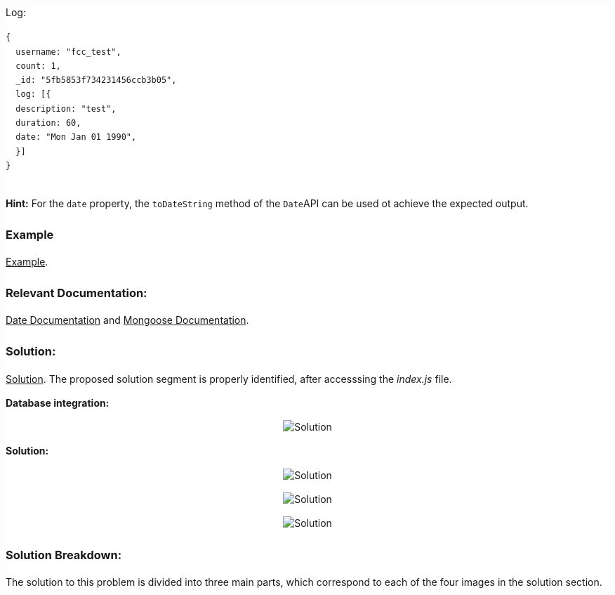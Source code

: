 Log:

```
{
  username: "fcc_test",
  count: 1,
  _id: "5fb5853f734231456ccb3b05",
  log: [{
  description: "test",
  duration: 60,
  date: "Mon Jan 01 1990",
  }] 
} 
  
```
  
**Hint:** For the `date` property, the `toDateString` method of the `Date`API can be used ot achieve the expected output.
  
### Example

[Example](https://exercise-tracker.freecodecamp.rocks/).

### Relevant Documentation:

[Date Documentation](https://developer.mozilla.org/en-US/docs/Web/JavaScript/Reference/Global_Objects/Date) and [Mongoose Documentation](https://mongoosejs.com/).


### Solution:

[Solution](https://replit.com/join/jhrwyjhsag-minip). The proposed solution segment is properly identified, after accesssing the *index.js* file.

**Database integration:**

<p align="center" width="100%"><img width="434" alt="Solution" src="https://user-images.githubusercontent.com/73555298/189091385-8a069272-05f2-429e-b54d-003378d55860.png">
  </p>
  
**Solution:**

<p align="center" width="100%"><img width="434" alt="Solution" src="https://user-images.githubusercontent.com/73555298/189091515-6055e9dd-44e9-4223-b394-9b35394efb87.png">
  </p>
  
<p align="center" width="100%"><img width="434" alt="Solution" src="https://user-images.githubusercontent.com/73555298/189091519-01224f3f-eef8-4114-982e-53496fdde5a0.png">
  </p>
 
<p align="center" width="100%"><img width="434" alt="Solution" src="https://user-images.githubusercontent.com/73555298/189091520-8dcf5ff5-b50d-48af-972c-a932173be67e.png">
  </p>

### Solution Breakdown:

The solution to this problem is divided into three main parts, which correspond to each of the four images in the solution section.
